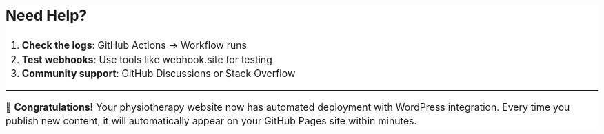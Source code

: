 ## Need Help?

1. **Check the logs**: GitHub Actions → Workflow runs
2. **Test webhooks**: Use tools like webhook.site for testing
3. **Community support**: GitHub Discussions or Stack Overflow

---

**🎉 Congratulations!** Your physiotherapy website now has automated deployment with WordPress integration. Every time you publish new content, it will automatically appear on your GitHub Pages site within minutes.
